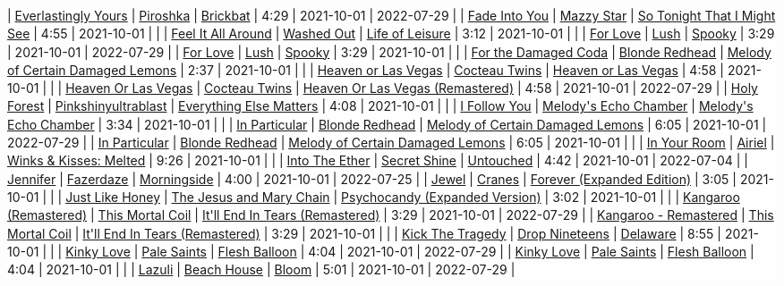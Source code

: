 | [Everlastingly Yours](https://open.spotify.com/track/1vl66qSV9BlAALu9eANF7J) | [Piroshka](https://open.spotify.com/artist/1BAU8Y2UIKYLm57cIwyi28) | [Brickbat](https://open.spotify.com/album/20cesT6Swa3zRWUxqJxo1A) | 4:29 | 2021-10-01 | 2022-07-29 |
| [Fade Into You](https://open.spotify.com/track/1LzNfuep1bnAUR9skqdHCK) | [Mazzy Star](https://open.spotify.com/artist/37w38cCSGgKLdayTRjna4W) | [So Tonight That I Might See](https://open.spotify.com/album/5K18gTgac0q6Jma5HkV1vA) | 4:55 | 2021-10-01 |  |
| [Feel It All Around](https://open.spotify.com/track/4V0x90QcMh4ZxwHzEWOdtK) | [Washed Out](https://open.spotify.com/artist/5juOkIIy18sFw9L30syt1Z) | [Life of Leisure](https://open.spotify.com/album/1jMTPWTHJhsZev04IbmyCC) | 3:12 | 2021-10-01 |  |
| [For Love](https://open.spotify.com/track/2Fq7EkgIuXr3mzoZXJyRSn) | [Lush](https://open.spotify.com/artist/3ysp8GwsheDcBxP9q65lBg) | [Spooky](https://open.spotify.com/album/4sy5PYpO6j5BgLajSMGcZD) | 3:29 | 2021-10-01 | 2022-07-29 |
| [For Love](https://open.spotify.com/track/3KiKpbpJp9QKuTZb9ocfJi) | [Lush](https://open.spotify.com/artist/3ysp8GwsheDcBxP9q65lBg) | [Spooky](https://open.spotify.com/album/5NSgxemDL3eSm79jFkqxuw) | 3:29 | 2021-10-01 |  |
| [For the Damaged Coda](https://open.spotify.com/track/6lvJDlBrtabJWiBlMTGxKs) | [Blonde Redhead](https://open.spotify.com/artist/5isqImG0rLfAgBJSPMEVXF) | [Melody of Certain Damaged Lemons](https://open.spotify.com/album/6wRDKCpKw3ap6dhkpdXNIN) | 2:37 | 2021-10-01 |  |
| [Heaven or Las Vegas](https://open.spotify.com/track/0AxZUYeQ9bZwSdt1LmZuok) | [Cocteau Twins](https://open.spotify.com/artist/5Wabl1lPdNOeIn0SQ5A1mp) | [Heaven or Las Vegas](https://open.spotify.com/album/5lEphbceIgaK1XxWeSrC9E) | 4:58 | 2021-10-01 |  |
| [Heaven Or Las Vegas](https://open.spotify.com/track/1bwXRScnt3k6vSyVqcKyNj) | [Cocteau Twins](https://open.spotify.com/artist/5Wabl1lPdNOeIn0SQ5A1mp) | [Heaven Or Las Vegas \(Remastered\)](https://open.spotify.com/album/37hHXJ7xas2Nb7Jbi8ip4E) | 4:58 | 2021-10-01 | 2022-07-29 |
| [Holy Forest](https://open.spotify.com/track/5740WNrWQZEiXK6yoPp2q4) | [Pinkshinyultrablast](https://open.spotify.com/artist/3pJuDuFyP5uxCHDpXPczf4) | [Everything Else Matters](https://open.spotify.com/album/5i4chaWK0h50pbc3WJNXhL) | 4:08 | 2021-10-01 |  |
| [I Follow You](https://open.spotify.com/track/6rv4gfOtrlYFrcu03gZkUW) | [Melody's Echo Chamber](https://open.spotify.com/artist/1S0vL284jxZYKtZQ2jsQ2X) | [Melody's Echo Chamber](https://open.spotify.com/album/2FKVlcqyS9nzKEHrOzbuwb) | 3:34 | 2021-10-01 |  |
| [In Particular](https://open.spotify.com/track/43YeRGBeVHrTssEOCLPg6H) | [Blonde Redhead](https://open.spotify.com/artist/5isqImG0rLfAgBJSPMEVXF) | [Melody of Certain Damaged Lemons](https://open.spotify.com/album/5ozMQsDFl6QNqB2bGiMuHU) | 6:05 | 2021-10-01 | 2022-07-29 |
| [In Particular](https://open.spotify.com/track/4rz3AwWL2wbJoye11pbULz) | [Blonde Redhead](https://open.spotify.com/artist/5isqImG0rLfAgBJSPMEVXF) | [Melody of Certain Damaged Lemons](https://open.spotify.com/album/6wRDKCpKw3ap6dhkpdXNIN) | 6:05 | 2021-10-01 |  |
| [In Your Room](https://open.spotify.com/track/7l5XWtUfIclO2xCTFvts8V) | [Airiel](https://open.spotify.com/artist/1WOhabhnnH1k6KcD81xGD1) | [Winks & Kisses: Melted](https://open.spotify.com/album/3WG7osXmDwUsMt3QGNoYll) | 9:26 | 2021-10-01 |  |
| [Into The Ether](https://open.spotify.com/track/0MllKGT9TEHf7AH0BJhEVj) | [Secret Shine](https://open.spotify.com/artist/7ebUhQ5S6ELUODQpOX7GcV) | [Untouched](https://open.spotify.com/album/6rHa81gotpmu3XYL3aY50H) | 4:42 | 2021-10-01 | 2022-07-04 |
| [Jennifer](https://open.spotify.com/track/6uFXA44CcLLWbNY5kYSOK6) | [Fazerdaze](https://open.spotify.com/artist/2awB7Ol181cocZcLLNBBAh) | [Morningside](https://open.spotify.com/album/3uAXs9TF2jfh92uXLFOwLv) | 4:00 | 2021-10-01 | 2022-07-25 |
| [Jewel](https://open.spotify.com/track/3Mp4lDIGyCBVWDSF6ALaEd) | [Cranes](https://open.spotify.com/artist/5q2ehaRqAFmM6tLl4vaVwP) | [Forever \(Expanded Edition\)](https://open.spotify.com/album/3nFSPWRHULzYNWGQoDzjKV) | 3:05 | 2021-10-01 |  |
| [Just Like Honey](https://open.spotify.com/track/1LwP9g1Hjbs64jXM2Qsxry) | [The Jesus and Mary Chain](https://open.spotify.com/artist/4rjlerN21ygkIhmUv55irs) | [Psychocandy \(Expanded Version\)](https://open.spotify.com/album/2t1hVEwp82QebO7lq21Vto) | 3:02 | 2021-10-01 |  |
| [Kangaroo \(Remastered\)](https://open.spotify.com/track/1HdIqEOl9MxoJNsz33VOvW) | [This Mortal Coil](https://open.spotify.com/artist/5OK8j1JnhoBlivN32G7yOO) | [It'll End In Tears \(Remastered\)](https://open.spotify.com/album/6D6C7jGsJdzJpcEaMcxswR) | 3:29 | 2021-10-01 | 2022-07-29 |
| [Kangaroo \- Remastered](https://open.spotify.com/track/2HsOICaAi5bwnqyG7uO1Fo) | [This Mortal Coil](https://open.spotify.com/artist/5OK8j1JnhoBlivN32G7yOO) | [It'll End In Tears \(Remastered\)](https://open.spotify.com/album/5gMiiXVgUFVUIHKXC57a0j) | 3:29 | 2021-10-01 |  |
| [Kick The Tragedy](https://open.spotify.com/track/40ABtf917Ghhi2tkQDNOdn) | [Drop Nineteens](https://open.spotify.com/artist/1s5mUpjVtK0XAScRqlErSE) | [Delaware](https://open.spotify.com/album/0kAlEeID2MPd2JYT3Iwegp) | 8:55 | 2021-10-01 |  |
| [Kinky Love](https://open.spotify.com/track/3Uz3K1Ctq6MOIDqRddKHXo) | [Pale Saints](https://open.spotify.com/artist/0WY2ddzQUF9eh16GiqrElA) | [Flesh Balloon](https://open.spotify.com/album/7pyRF4vb1WxOGQTgZk6tsw) | 4:04 | 2021-10-01 | 2022-07-29 |
| [Kinky Love](https://open.spotify.com/track/5hUCTgttGB1eS4GJdPEQEM) | [Pale Saints](https://open.spotify.com/artist/0WY2ddzQUF9eh16GiqrElA) | [Flesh Balloon](https://open.spotify.com/album/57N92LQlPaWjNfxCP98SRx) | 4:04 | 2021-10-01 |  |
| [Lazuli](https://open.spotify.com/track/0Fc8hmAuH0rHYq2Ur9t07Y) | [Beach House](https://open.spotify.com/artist/56ZTgzPBDge0OvCGgMO3OY) | [Bloom](https://open.spotify.com/album/5k565ga9B9EJqLyCatmrt0) | 5:01 | 2021-10-01 | 2022-07-29 |